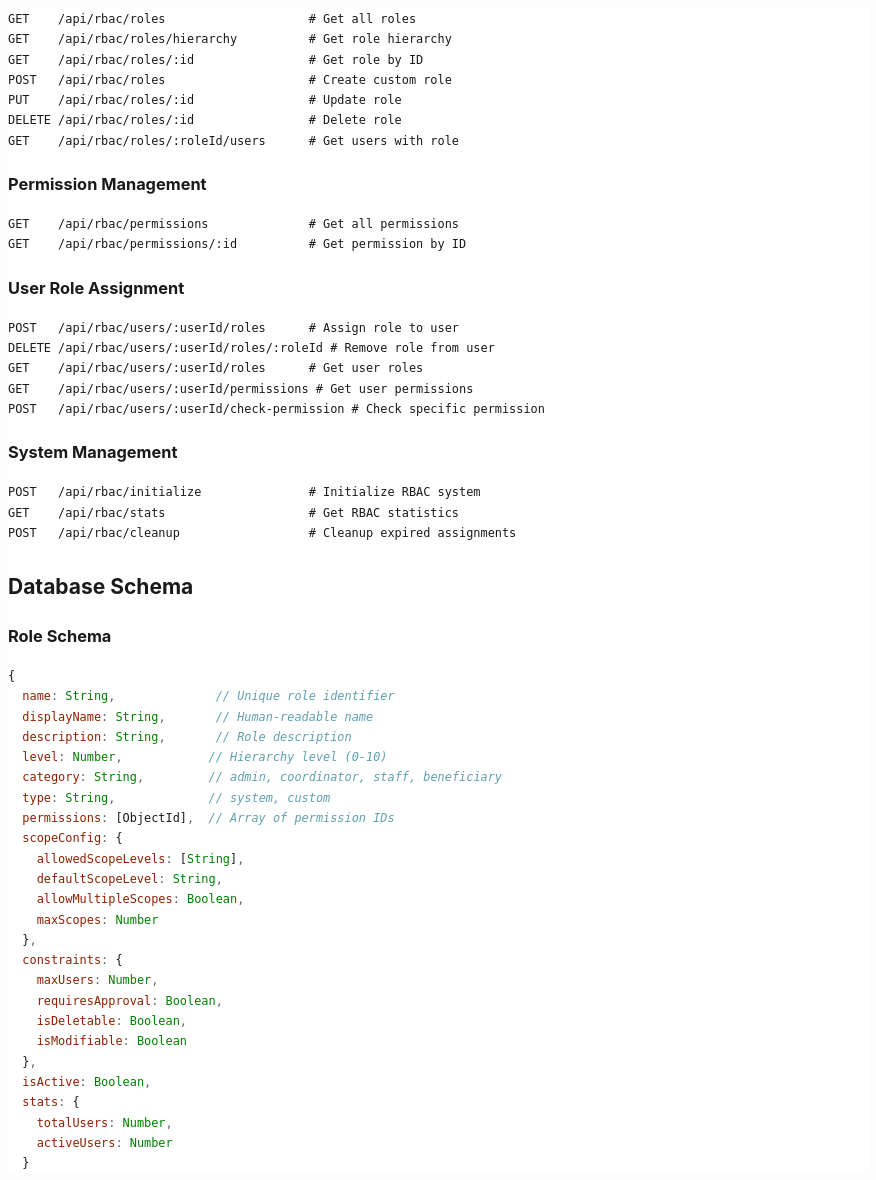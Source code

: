 ```
GET    /api/rbac/roles                    # Get all roles
GET    /api/rbac/roles/hierarchy          # Get role hierarchy
GET    /api/rbac/roles/:id                # Get role by ID
POST   /api/rbac/roles                    # Create custom role
PUT    /api/rbac/roles/:id                # Update role
DELETE /api/rbac/roles/:id                # Delete role
GET    /api/rbac/roles/:roleId/users      # Get users with role
```

### Permission Management

```
GET    /api/rbac/permissions              # Get all permissions
GET    /api/rbac/permissions/:id          # Get permission by ID
```

### User Role Assignment

```
POST   /api/rbac/users/:userId/roles      # Assign role to user
DELETE /api/rbac/users/:userId/roles/:roleId # Remove role from user
GET    /api/rbac/users/:userId/roles      # Get user roles
GET    /api/rbac/users/:userId/permissions # Get user permissions
POST   /api/rbac/users/:userId/check-permission # Check specific permission
```

### System Management

```
POST   /api/rbac/initialize               # Initialize RBAC system
GET    /api/rbac/stats                    # Get RBAC statistics
POST   /api/rbac/cleanup                  # Cleanup expired assignments
```

## Database Schema

### Role Schema

```javascript
{
  name: String,              // Unique role identifier
  displayName: String,       // Human-readable name
  description: String,       // Role description
  level: Number,            // Hierarchy level (0-10)
  category: String,         // admin, coordinator, staff, beneficiary
  type: String,             // system, custom
  permissions: [ObjectId],  // Array of permission IDs
  scopeConfig: {
    allowedScopeLevels: [String],
    defaultScopeLevel: String,
    allowMultipleScopes: Boolean,
    maxScopes: Number
  },
  constraints: {
    maxUsers: Number,
    requiresApproval: Boolean,
    isDeletable: Boolean,
    isModifiable: Boolean
  },
  isActive: Boolean,
  stats: {
    totalUsers: Number,
    activeUsers: Number
  }
```